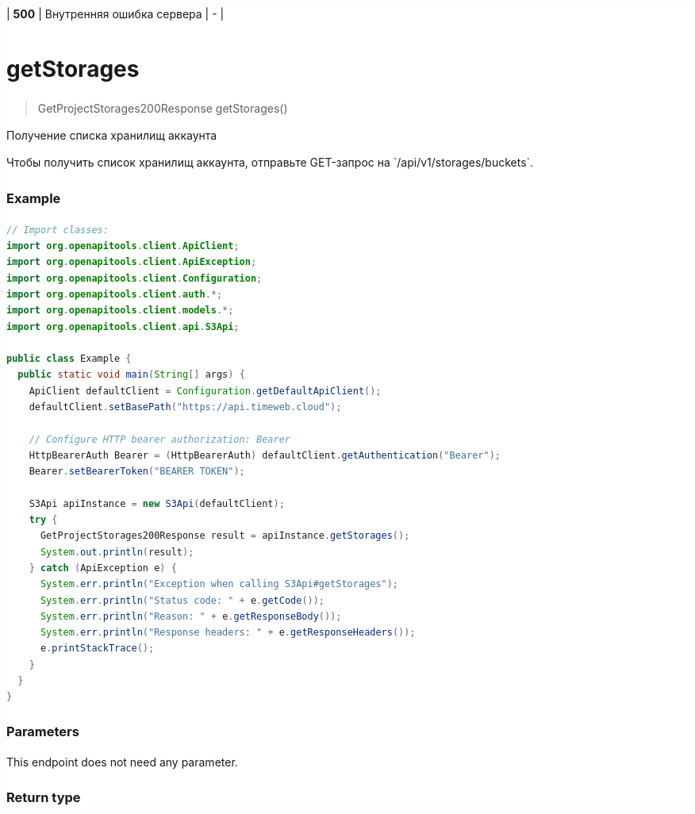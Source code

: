 | **500** | Внутренняя ошибка сервера |  -  |

<a id="getStorages"></a>
# **getStorages**
> GetProjectStorages200Response getStorages()

Получение списка хранилищ аккаунта

Чтобы получить список хранилищ аккаунта, отправьте GET-запрос на &#x60;/api/v1/storages/buckets&#x60;.

### Example
```java
// Import classes:
import org.openapitools.client.ApiClient;
import org.openapitools.client.ApiException;
import org.openapitools.client.Configuration;
import org.openapitools.client.auth.*;
import org.openapitools.client.models.*;
import org.openapitools.client.api.S3Api;

public class Example {
  public static void main(String[] args) {
    ApiClient defaultClient = Configuration.getDefaultApiClient();
    defaultClient.setBasePath("https://api.timeweb.cloud");
    
    // Configure HTTP bearer authorization: Bearer
    HttpBearerAuth Bearer = (HttpBearerAuth) defaultClient.getAuthentication("Bearer");
    Bearer.setBearerToken("BEARER TOKEN");

    S3Api apiInstance = new S3Api(defaultClient);
    try {
      GetProjectStorages200Response result = apiInstance.getStorages();
      System.out.println(result);
    } catch (ApiException e) {
      System.err.println("Exception when calling S3Api#getStorages");
      System.err.println("Status code: " + e.getCode());
      System.err.println("Reason: " + e.getResponseBody());
      System.err.println("Response headers: " + e.getResponseHeaders());
      e.printStackTrace();
    }
  }
}
```

### Parameters
This endpoint does not need any parameter.

### Return type

